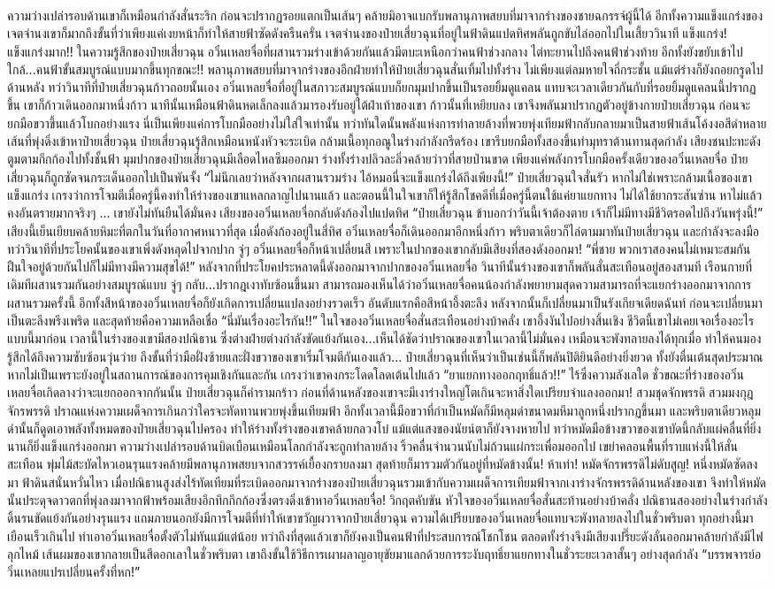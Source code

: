 ความว่างเปล่ารอบด้านเขาก็เหมือนกำลังสั่นระริก ก่อนจะปรากฏรอยแตกเป็นเส้นๆ คล้ายมิอาจแบกรับพลานุภาพสยบที่มาจากร่างของชายฉกรรจ์ผู้นี้ได้ อีกทั้งความแข็งแกร่งของเจตจำนงเขาก็มากถึงขั้นที่ว่าเพียงแค่เงยหน้าก็ทำให้สายฟ้าซัดดังครืนครั่น เจตจำนงของป๋ายเสี่ยวฉุนที่อยู่ในฟ้าดินแปดทิศพลันถูกขับไล่ออกไปในเสี้ยววินาที
แข็งแกร่ง!
แข็งแกร่งมาก!!
ในความรู้สึกของป๋ายเสี่ยวฉุน อวิ๋นเหลยจื่อที่ผสานรวมร่างเข้าด้วยกันแล้วมีตบะเหนือกว่าคนฟ้าช่วงกลาง ไต่ทะยานไปถึงคนฟ้าช่วงท้าย อีกทั้งยังขยับเข้าไปใกล้...คนฟ้าขั้นสมบูรณ์แบบมากขึ้นทุกขณะ!!
พลานุภาพสยบที่มาจากร่างของอีกฝ่ายทำให้ป๋ายเสี่ยวฉุนสั่นเทิ้มไปทั้งร่าง ไม่เพียงแต่ลมหายใจถี่กระชั้น แม้แต่ร่างก็ยังถอยกรูดไปด้านหลัง ทว่าวินาทีที่ป๋ายเสี่ยวฉุนก้าวถอยนั้นเอง อวิ๋นเหลยจื่อที่อยู่ในสภาวะสมบูรณ์แบบก็ยกมุมปากขึ้นเป็นรอยยิ้มดูแคลน
แทบจะเวลาเดียวกันกับที่รอยยิ้มดูแคลนนี้ปรากฏขึ้น เขาก็ก้าวเดินออกมาหนึ่งก้าว นาทีนั้นเหมือนฟ้าดินหดเล็กลงแล้วมารองรับอยู่ใต้ฝ่าเท้าของเขา ก้าวนั้นที่เหยียบลง เขาจึงพลันมาปรากฏตัวอยู่ข้างกายป๋ายเสี่ยวฉุน ก่อนจะยกมือขวาขึ้นแล้วโบกอย่างแรง
นี่เป็นเพียงแค่การโบกมืออย่างไม่ใส่ใจเท่านั้น ทว่าทันใดนั้นพลังแห่งการทำลายล้างที่พวยพุ่งเทียมฟ้ากลับกลายมาเป็นสายฟ้าเส้นโค้งงอสีดำหลายเส้นที่พุ่งดิ่งเข้าหาป๋ายเสี่ยวฉุน ป๋ายเสี่ยวฉุนรู้สึกเหมือนหนังหัวจะระเบิด กล้ามเนื้อทุกอณูในร่างกำลังกรีดร้อง เขารีบยกมือทั้งสองขึ้นทำมุทราต้านทานสุดกำลัง
เสียงชนปะทะดังตูมตามกึกก้องไปทั้งชั้นฟ้า มุมปากของป๋ายเสี่ยวฉุนมีเลือดไหลซึมออกมา ร่างทั้งร่างปลิวละลิ่วคล้ายว่าวที่สายป่านขาด เพียงแค่พลังการโบกมือครั้งเดียวของอวิ๋นเหลยจื่อ ป๋ายเสี่ยวฉุนก็ถูกซัดจนกระเด็นออกไปเป็นพันจั้ง
“ไม่นึกเลยว่าหลังจากผสานรวมร่าง ไอ้หมอนี่จะแข็งแกร่งได้ถึงเพียงนี้!” ป๋ายเสี่ยวฉุนใจสั่นรัว หากไม่ใช่เพราะกล้ามเนื้อของเขาแข็งแกร่ง เกรงว่าการโจมตีเมื่อครู่นี้คงทำให้ร่างของเขาแหลกลาญไปนานแล้ว และตอนนี้ในใจเขาก็ให้รู้สึกโชคดีที่เมื่อครู่นี้ตนใช้แค่ยาแยกทาง ไม่ได้ใช้ยากระสันซ่าน หาไม่แล้วคงอันตรายมากจริงๆ ...
เขายังไม่ทันยืนได้มั่นคง เสียงของอวิ๋นเหลยจื่อกลับดังก้องไปแปดทิศ
“ป๋ายเสี่ยวฉุน ข้าบอกว่าวันนี้เจ้าต้องตาย เจ้าก็ไม่มีทางมีชีวิตรอดไปถึงวันพรุ่งนี้!” เสียงนี้เย็นเยียบคล้ายหิมะที่ตกในวันที่อากาศหนาวที่สุด เมื่อดังก้องอยู่ในสี่ทิศ อวิ๋นเหลยจื่อก็เดินออกมาอีกหนึ่งก้าว พริบตาเดียวก็ไล่ตามมาทันป๋ายเสี่ยวฉุน และกำลังจะลงมือ
ทว่าวินาทีที่ประโยคนั้นของเขาเพิ่งดังหลุดไปจากปาก จู่ๆ อวิ๋นเหลยจื่อก็หน้าเปลี่ยนสี เพราะในปากของเขากลับมีเสียงที่สองดังออกมา!
“พี่ชาย พวกเราสองคนไม่เหมาะสมกัน ฝืนใจอยู่ด้วยกันไปก็ไม่มีทางมีความสุขได้!”
หลังจากที่ประโยคประหลาดนี้ดังออกมาจากปากของอวิ๋นเหลยจื่อ วินาทีนั้นร่างของเขาก็พลันสั่นสะเทือนอยู่สองสามที เรือนกายที่เดิมทีผสานรวมกันอย่างสมบูรณ์แบบ จู่ๆ กลับ...ปรากฎเงาทับซ้อนขึ้นมา สามารถมองเห็นได้ว่าอวิ๋นเหลยจื่อคนน้องกำลังพยายามสุดความสามารถที่จะแยกร่างออกมาจากการผสานรวมครั้งนี้
อีกทั้งสีหน้าของอวิ๋นเหลยจื่อก็ยังเกิดการเปลี่ยนแปลงอย่างรวดเร็ว อันดับแรกคือสีหน้าอึ้งตะลึง หลังจากนั้นก็เปลี่ยนมาเป็นรังเกียจเดียดฉันท์ ก่อนจะเปลี่ยนมาเป็นตะลึงพรึงเพริด และสุดท้ายคือความเหลือเชื่อ
“นี่มันเรื่องอะไรกัน!!” ในใจของอวิ๋นเหลยจื่อสั่นสะเทือนอย่างบ้าคลั่ง เขาอึ้งงันไปอย่างสิ้นเชิง ชีวิตนี้เขาไม่เคยเจอเรื่องอะไรแบบนี้มาก่อน เวลานี้ในร่างของเขามีสองปณิธาน ซึ่งต่างฝ่ายต่างกำลังขัดแย้งกันเอง...เห็นได้ชัดว่าปราณของเขาในเวลานี้ไม่มั่นคง เหมือนจะพังทลายลงได้ทุกเมื่อ ทำให้คนมองรู้สึกได้ถึงความซับซ้อนวุ่นว่าย ถึงขั้นที่ว่ามือฝั่งซ้ายและฝั่งขวาของเขาเริ่มโจมตีกันเองแล้ว...
ป๋ายเสี่ยวฉุนที่เห็นว่าเป็นเช่นนี้ก็พลันปิติยินดีอย่างยิ่งยวด ทั้งยังตื่นเต้นสุดประมาณ หากไม่เป็นเพราะยังอยู่ในสถานการณ์ของการคุมเชิงกันและกัน เกรงว่าเขาคงกระโดดโลดเต้นไปแล้ว
“ยาแยกทางออกฤทธิ์แล้ว!!”
ไร้ซึ่งความลังเลใด ชั่วขณะที่ร่างของอวิ๋นเหลยจื่อเกิดลางว่าจะแยกออกจากกันนั้น ป๋ายเสี่ยวฉุนก็คำรามกร้าว ก่อนที่ด้านหลังของเขาจะมีเงาร่างใหญ่โตเกินจะหาสิ่งใดเปรียบจำแลงออกมา!
สวมชุดจักพรรดิ สวมมงกุฎจักรพรรดิ ปราณแห่งความเผด็จการเกินกว่าใครจะทัดทานพวยพุ่งขึ้นเทียมฟ้า อีกทั้งเวลานี้มือขวาที่กำเป็นหมัดก็มีหลุมดำขนาดมหึมาลูกหนึ่งปรากฏขึ้นมา และพริบตาเดียวหลุมดำนั้นก็ดูดเอาพลังทั้งหมดของป๋ายเสี่ยวฉุนไปครอง ทำให้ร่างทั้งร่างของเขาคล้ายกลวงโบ๋ แม้แต่แสงของนัยน์ตาก็ยังจางหายไป
ทว่าหมัดมือข้างขวาของเขาบัดนี้กลับแผ่คลื่นที่ยิ่งนานก็ยิ่งแข็งแกร่งออกมา ความว่างเปล่ารอบด้านบิดเบือนเหมือนโลกกำลังจะถูกทำลายล้าง ริ้วคลื่นจำนวนนับไม่ถ้วนแผ่กระเพื่อมออกไป เขย่าคลอนพื้นที่ราบแห่งนี้ให้สั่นสะเทือน พุ่มไม้สะบัดไหวเอนรุนแรงคล้ายมีพลานุภาพสยบจากสวรรค์เยื้องกรายลงมา สุดท้ายก็มารวมตัวกันอยู่ที่หมัดข้างนั้น!
ห้าเท่า!
หมัดจักรพรรดิไม่ดับสูญ!
หนึ่งหมัดซัดลงมา ฟ้าดินสนั่นหวั่นไหว เมื่อปณิธานสูงส่งไร้ทัดเทียมที่ระเบิดออกมาจากร่างของป๋ายเสี่ยวฉุนรวมเข้ากับความเผด็จการเทียมฟ้าจากเงาร่างจักรพรรดิด้านหลังของเขา จึงทำให้หมัดนั้นประดุจดาวตกที่พุ่งลงมาจากฟ้าพร้อมเสียงอึกทึกกึกก้องซึ่งตรงดิ่งเข้าหาอวิ๋นเหลยจื่อ!
วิกฤตคับขัน หัวใจของอวิ๋นเหลยจื่อสั่นสะท้านอย่างบ้าคลั่ง ปณิธานสองอย่างในร่างกำลังดิ้นรนขัดแย้งกันอย่างรุนแรง แถมภายนอกยังมีการโจมตีที่ทำให้เขาขวัญผวาจากป๋ายเสี่ยวฉุน ความได้เปรียบของอวิ๋นเหลยจื่อแทบจะพังทลายลงไปในชั่วพริบตา ทุกอย่างนี้มาเยือนเร็วเกินไป ทำเอาอวิ๋นเหลยจื่อตั้งตัวไม่ทันแม้แต่น้อย
ทว่าถึงที่สุดแล้วเขาก็ยังคงเป็นคนฟ้าที่ประสบการณ์โชกโชน ตลอดทั้งร่างจึงมีเสียงเปรี๊ยะดังลั่นออกมาคล้ายกำลังมีไฟลุกไหม้ เส้นผมของเขากลายเป็นสีดอกเลาในชั่วพริบตา เขาถึงขั้นใช้วิธีการเผาผลาญอายุขัยมาแลกด้วยการระงับฤทธิ์ยาแยกทางในชั่วระยะเวลาสั้นๆ อย่างสุดกำลัง
“บรรพจารย์อวิ๋นเหลยแปรเปลี่ยนครั้งที่หก!”